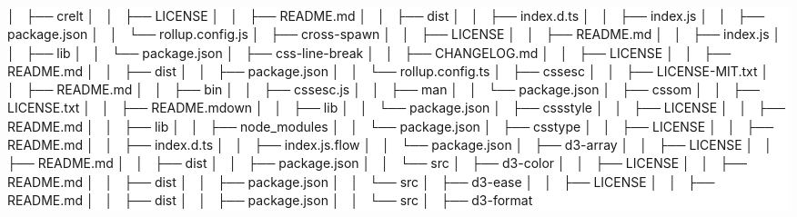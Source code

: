 │   ├── crelt
│   │   ├── LICENSE
│   │   ├── README.md
│   │   ├── dist
│   │   ├── index.d.ts
│   │   ├── index.js
│   │   ├── package.json
│   │   └── rollup.config.js
│   ├── cross-spawn
│   │   ├── LICENSE
│   │   ├── README.md
│   │   ├── index.js
│   │   ├── lib
│   │   └── package.json
│   ├── css-line-break
│   │   ├── CHANGELOG.md
│   │   ├── LICENSE
│   │   ├── README.md
│   │   ├── dist
│   │   ├── package.json
│   │   └── rollup.config.ts
│   ├── cssesc
│   │   ├── LICENSE-MIT.txt
│   │   ├── README.md
│   │   ├── bin
│   │   ├── cssesc.js
│   │   ├── man
│   │   └── package.json
│   ├── cssom
│   │   ├── LICENSE.txt
│   │   ├── README.mdown
│   │   ├── lib
│   │   └── package.json
│   ├── cssstyle
│   │   ├── LICENSE
│   │   ├── README.md
│   │   ├── lib
│   │   ├── node_modules
│   │   └── package.json
│   ├── csstype
│   │   ├── LICENSE
│   │   ├── README.md
│   │   ├── index.d.ts
│   │   ├── index.js.flow
│   │   └── package.json
│   ├── d3-array
│   │   ├── LICENSE
│   │   ├── README.md
│   │   ├── dist
│   │   ├── package.json
│   │   └── src
│   ├── d3-color
│   │   ├── LICENSE
│   │   ├── README.md
│   │   ├── dist
│   │   ├── package.json
│   │   └── src
│   ├── d3-ease
│   │   ├── LICENSE
│   │   ├── README.md
│   │   ├── dist
│   │   ├── package.json
│   │   └── src
│   ├── d3-format